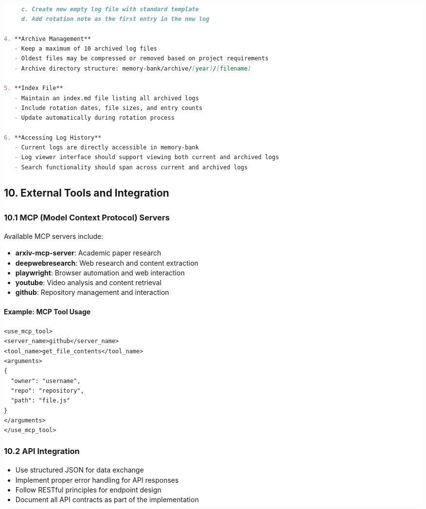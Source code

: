 ```markdown
     c. Create new empty log file with standard template
     d. Add rotation note as the first entry in the new log

4. **Archive Management**
   - Keep a maximum of 10 archived log files
   - Oldest files may be compressed or removed based on project requirements
   - Archive directory structure: memory-bank/archive/[year]/[filename]

5. **Index File**
   - Maintain an index.md file listing all archived logs
   - Include rotation dates, file sizes, and entry counts
   - Update automatically during rotation process

6. **Accessing Log History**
   - Current logs are directly accessible in memory-bank
   - Log viewer interface should support viewing both current and archived logs
   - Search functionality should span across current and archived logs
```

## 10. External Tools and Integration

### 10.1 MCP (Model Context Protocol) Servers

Available MCP servers include:

- **arxiv-mcp-server**: Academic paper research
- **deepwebresearch**: Web research and content extraction
- **playwright**: Browser automation and web interaction
- **youtube**: Video analysis and content retrieval
- **github**: Repository management and interaction

#### Example: MCP Tool Usage

```
<use_mcp_tool>
<server_name>github</server_name>
<tool_name>get_file_contents</tool_name>
<arguments>
{
  "owner": "username",
  "repo": "repository",
  "path": "file.js"
}
</arguments>
</use_mcp_tool>
```

### 10.2 API Integration

- Use structured JSON for data exchange
- Implement proper error handling for API responses
- Follow RESTful principles for endpoint design
- Document all API contracts as part of the implementation
